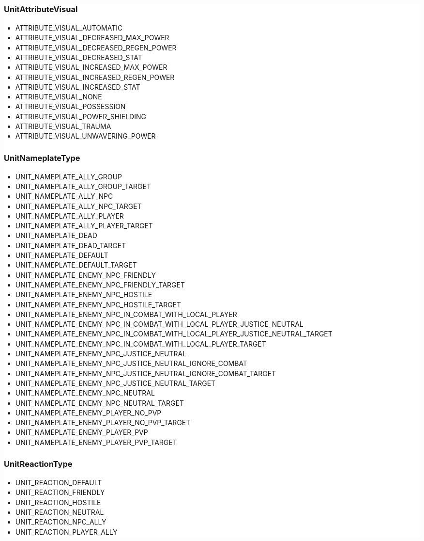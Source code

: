 
### UnitAttributeVisual
* ATTRIBUTE_VISUAL_AUTOMATIC
* ATTRIBUTE_VISUAL_DECREASED_MAX_POWER
* ATTRIBUTE_VISUAL_DECREASED_REGEN_POWER
* ATTRIBUTE_VISUAL_DECREASED_STAT
* ATTRIBUTE_VISUAL_INCREASED_MAX_POWER
* ATTRIBUTE_VISUAL_INCREASED_REGEN_POWER
* ATTRIBUTE_VISUAL_INCREASED_STAT
* ATTRIBUTE_VISUAL_NONE
* ATTRIBUTE_VISUAL_POSSESSION
* ATTRIBUTE_VISUAL_POWER_SHIELDING
* ATTRIBUTE_VISUAL_TRAUMA
* ATTRIBUTE_VISUAL_UNWAVERING_POWER


### UnitNameplateType
* UNIT_NAMEPLATE_ALLY_GROUP
* UNIT_NAMEPLATE_ALLY_GROUP_TARGET
* UNIT_NAMEPLATE_ALLY_NPC
* UNIT_NAMEPLATE_ALLY_NPC_TARGET
* UNIT_NAMEPLATE_ALLY_PLAYER
* UNIT_NAMEPLATE_ALLY_PLAYER_TARGET
* UNIT_NAMEPLATE_DEAD
* UNIT_NAMEPLATE_DEAD_TARGET
* UNIT_NAMEPLATE_DEFAULT
* UNIT_NAMEPLATE_DEFAULT_TARGET
* UNIT_NAMEPLATE_ENEMY_NPC_FRIENDLY
* UNIT_NAMEPLATE_ENEMY_NPC_FRIENDLY_TARGET
* UNIT_NAMEPLATE_ENEMY_NPC_HOSTILE
* UNIT_NAMEPLATE_ENEMY_NPC_HOSTILE_TARGET
* UNIT_NAMEPLATE_ENEMY_NPC_IN_COMBAT_WITH_LOCAL_PLAYER
* UNIT_NAMEPLATE_ENEMY_NPC_IN_COMBAT_WITH_LOCAL_PLAYER_JUSTICE_NEUTRAL
* UNIT_NAMEPLATE_ENEMY_NPC_IN_COMBAT_WITH_LOCAL_PLAYER_JUSTICE_NEUTRAL_TARGET
* UNIT_NAMEPLATE_ENEMY_NPC_IN_COMBAT_WITH_LOCAL_PLAYER_TARGET
* UNIT_NAMEPLATE_ENEMY_NPC_JUSTICE_NEUTRAL
* UNIT_NAMEPLATE_ENEMY_NPC_JUSTICE_NEUTRAL_IGNORE_COMBAT
* UNIT_NAMEPLATE_ENEMY_NPC_JUSTICE_NEUTRAL_IGNORE_COMBAT_TARGET
* UNIT_NAMEPLATE_ENEMY_NPC_JUSTICE_NEUTRAL_TARGET
* UNIT_NAMEPLATE_ENEMY_NPC_NEUTRAL
* UNIT_NAMEPLATE_ENEMY_NPC_NEUTRAL_TARGET
* UNIT_NAMEPLATE_ENEMY_PLAYER_NO_PVP
* UNIT_NAMEPLATE_ENEMY_PLAYER_NO_PVP_TARGET
* UNIT_NAMEPLATE_ENEMY_PLAYER_PVP
* UNIT_NAMEPLATE_ENEMY_PLAYER_PVP_TARGET


### UnitReactionType
* UNIT_REACTION_DEFAULT
* UNIT_REACTION_FRIENDLY
* UNIT_REACTION_HOSTILE
* UNIT_REACTION_NEUTRAL
* UNIT_REACTION_NPC_ALLY
* UNIT_REACTION_PLAYER_ALLY
